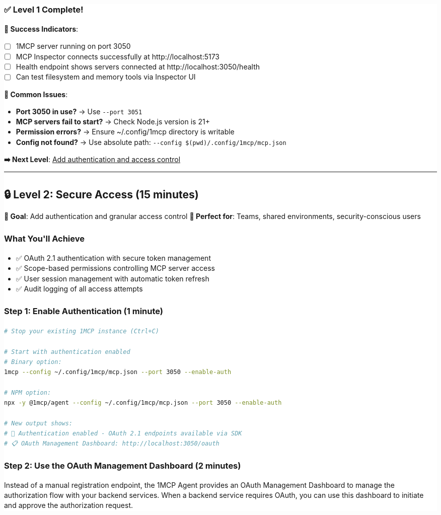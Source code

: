 ### **✅ Level 1 Complete!**

**🎉 Success Indicators**:

- [ ] 1MCP server running on port 3050
- [ ] MCP Inspector connects successfully at http://localhost:5173
- [ ] Health endpoint shows servers connected at http://localhost:3050/health
- [ ] Can test filesystem and memory tools via Inspector UI

**🔧 Common Issues**:

- **Port 3050 in use?** → Use `--port 3051`
- **MCP servers fail to start?** → Check Node.js version is 21+
- **Permission errors?** → Ensure ~/.config/1mcp directory is writable
- **Config not found?** → Use absolute path: `--config $(pwd)/.config/1mcp/mcp.json`

**➡️ Next Level**: [Add authentication and access control](#-level-2-secure-access-15-minutes)

---

## 🔒 Level 2: Secure Access (15 minutes)

**🎯 Goal**: Add authentication and granular access control
**👤 Perfect for**: Teams, shared environments, security-conscious users

### **What You'll Achieve**

- ✅ OAuth 2.1 authentication with secure token management
- ✅ Scope-based permissions controlling MCP server access
- ✅ User session management with automatic token refresh
- ✅ Audit logging of all access attempts

### **Step 1: Enable Authentication** (1 minute)

```bash
# Stop your existing 1MCP instance (Ctrl+C)

# Start with authentication enabled
# Binary option:
1mcp --config ~/.config/1mcp/mcp.json --port 3050 --enable-auth

# NPM option:
npx -y @1mcp/agent --config ~/.config/1mcp/mcp.json --port 3050 --enable-auth

# New output shows:
# 🔐 Authentication enabled - OAuth 2.1 endpoints available via SDK
# 📋 OAuth Management Dashboard: http://localhost:3050/oauth
```

### **Step 2: Use the OAuth Management Dashboard** (2 minutes)

Instead of a manual registration endpoint, the 1MCP Agent provides an OAuth Management Dashboard to manage the authorization flow with your backend services. When a backend service requires OAuth, you can use this dashboard to initiate and approve the authorization request.
